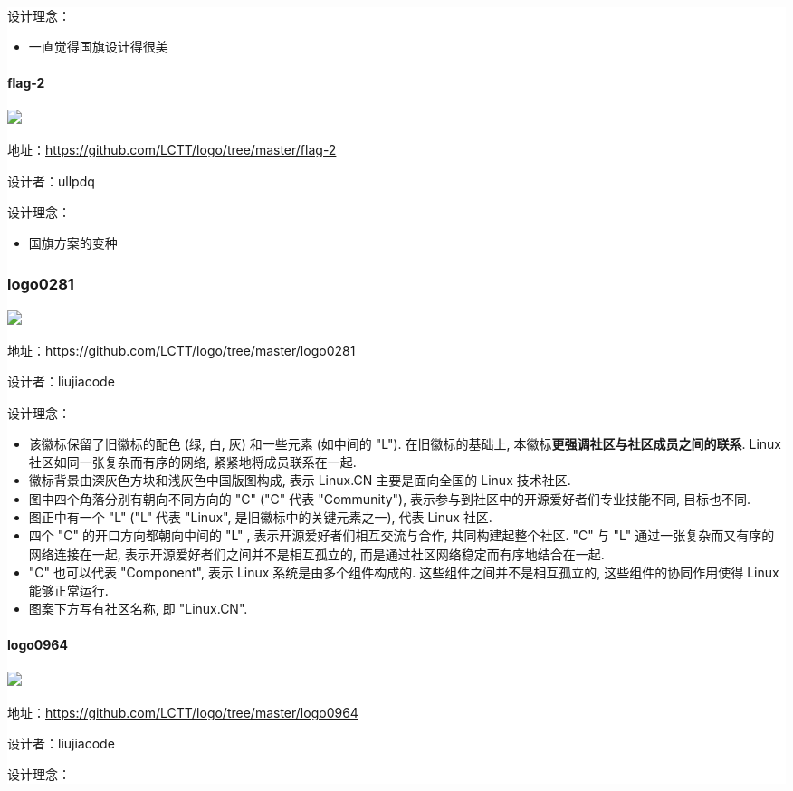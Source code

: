 
设计理念：


* 一直觉得国旗设计得很美


#### flag-2


![](/data/attachment/album/201909/30/073912qppjcwjfegvwgvm7.png)


地址：<https://github.com/LCTT/logo/tree/master/flag-2>


设计者：ullpdq


设计理念：


* 国旗方案的变种


### logo0281


![](/data/attachment/album/201909/30/074052i7el5cmcvmz577e7.png)


地址：<https://github.com/LCTT/logo/tree/master/logo0281>


设计者：liujiacode


设计理念：


* 该徽标保留了旧徽标的配色 (绿, 白, 灰) 和一些元素 (如中间的 "L"). 在旧徽标的基础上, 本徽标**更强调社区与社区成员之间的联系**. Linux 社区如同一张复杂而有序的网络, 紧紧地将成员联系在一起.
* 徽标背景由深灰色方块和浅灰色中国版图构成, 表示 Linux.CN 主要是面向全国的 Linux 技术社区.
* 图中四个角落分别有朝向不同方向的 "C" ("C" 代表 "Community"), 表示参与到社区中的开源爱好者们专业技能不同, 目标也不同.
* 图正中有一个 "L" ("L" 代表 "Linux", 是旧徽标中的关键元素之一), 代表 Linux 社区.
* 四个 "C" 的开口方向都朝向中间的 "L" , 表示开源爱好者们相互交流与合作, 共同构建起整个社区. "C" 与 "L" 通过一张复杂而又有序的网络连接在一起, 表示开源爱好者们之间并不是相互孤立的, 而是通过社区网络稳定而有序地结合在一起.
* "C" 也可以代表 "Component", 表示 Linux 系统是由多个组件构成的. 这些组件之间并不是相互孤立的, 这些组件的协同作用使得 Linux 能够正常运行.
* 图案下方写有社区名称, 即 "Linux.CN".


#### logo0964


![](/data/attachment/album/201909/30/074312bo74qh964zq7tk7q.png)


地址：<https://github.com/LCTT/logo/tree/master/logo0964>


设计者：liujiacode


设计理念：
